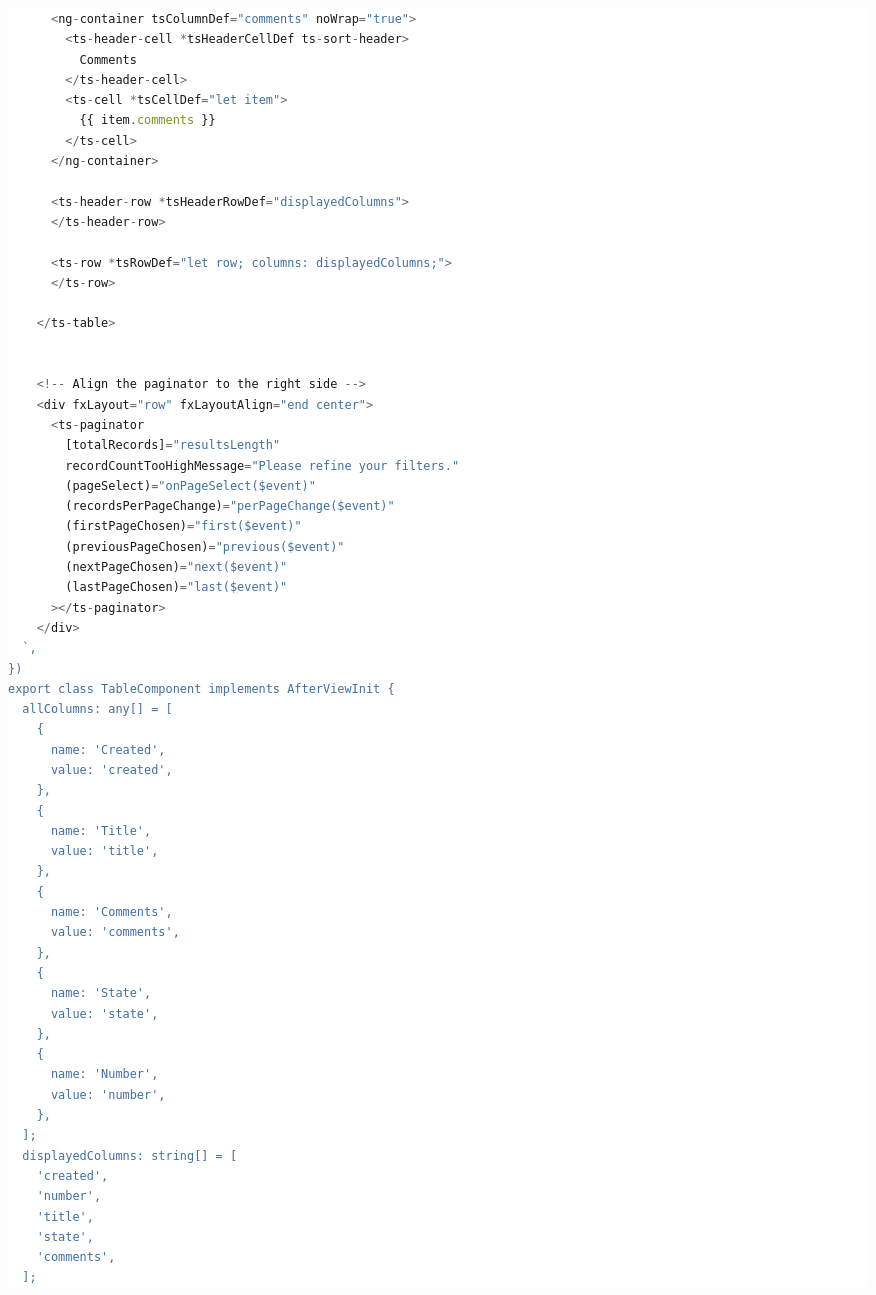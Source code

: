 ```typescript
      <ng-container tsColumnDef="comments" noWrap="true">
        <ts-header-cell *tsHeaderCellDef ts-sort-header>
          Comments
        </ts-header-cell>
        <ts-cell *tsCellDef="let item">
          {{ item.comments }}
        </ts-cell>
      </ng-container>

      <ts-header-row *tsHeaderRowDef="displayedColumns">
      </ts-header-row>

      <ts-row *tsRowDef="let row; columns: displayedColumns;">
      </ts-row>

    </ts-table>


    <!-- Align the paginator to the right side -->
    <div fxLayout="row" fxLayoutAlign="end center">
      <ts-paginator
        [totalRecords]="resultsLength"
        recordCountTooHighMessage="Please refine your filters."
        (pageSelect)="onPageSelect($event)"
        (recordsPerPageChange)="perPageChange($event)"
        (firstPageChosen)="first($event)"
        (previousPageChosen)="previous($event)"
        (nextPageChosen)="next($event)"
        (lastPageChosen)="last($event)"
      ></ts-paginator>
    </div>
  `,
})
export class TableComponent implements AfterViewInit {
  allColumns: any[] = [
    {
      name: 'Created',
      value: 'created',
    },
    {
      name: 'Title',
      value: 'title',
    },
    {
      name: 'Comments',
      value: 'comments',
    },
    {
      name: 'State',
      value: 'state',
    },
    {
      name: 'Number',
      value: 'number',
    },
  ];
  displayedColumns: string[] = [
    'created',
    'number',
    'title',
    'state',
    'comments',
  ];
```